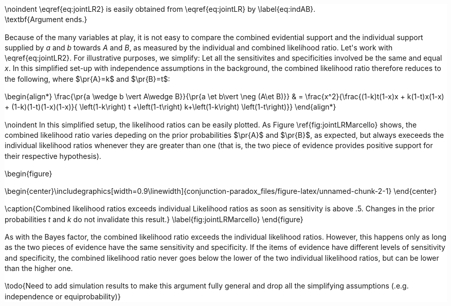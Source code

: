



\noindent  \eqref{eq:jointLR2} is easily obtained from \eqref{eq:jointLR}  by  \label{eq:indAB}.  
\textbf{Argument ends.}


Because of the many variables at play, it is not easy to compare the combined evidential support and 
the individual support supplied by $a$ and $b$ towards $A$ and $B$, as measured by the individual and combined likelihood ratio. Let's work with \eqref{eq:jointLR2}. For illustrative purposes,  we  simplify: Let all the sensitivites and specificities involved be the same and equal $x$.  In this simplified set-up with independence assumptions in the background, the combined likelihood ratio therefore reduces to the following, where $\pr{A}=k$ and $\pr{B}=t$:

  \begin{align*}
\frac{\pr{a \wedge b \vert A\wedge B}}{\pr{a \et b\vert \neg (A\et B)}} & = \frac{x^2}{\frac{(1-k)t(1-x)x + k(1-t)x(1-x) + (1-k)(1-t)(1-x)(1-x)}{ \left(1-k\right) t +\left(1-t\right) k+\left(1-k\right) \left(1-t\right)}}
 \end{align*}

\noindent
In this simplified setup, the likelihood ratios can be easily plotted. As Figure \ref{fig:jointLRMarcello} shows, the combined likelihood  ratio varies depeding on the prior probabilities $\pr{A}$ and $\pr{B}$, as expected, but always execeeds the individual likelihood ratios whenever they are greater than one (that is, the two piece of evidence provides positive support for their respective hypothesis).

 
\begin{figure}

\begin{center}\includegraphics[width=0.9\linewidth]{conjunction-paradox_files/figure-latex/unnamed-chunk-2-1} \end{center}

\caption{Combined likelihood ratios exceeds individual Likelihood ratios as soon as sensitivity is above .5. Changes in the prior 
probabilities $t$ and $k$ do not invalidate this result.}
\label{fig:jointLRMarcello}
\end{figure}









As with the Bayes factor, the combined likelihood ratio exceeds 
the individual likelihood ratios. However, this happens only as long as the two pieces of evidence have the same sensitivity and specificity. If the items of evidence have different levels of sensitivity and specificity, the combined likelihood ratio never goes 
below the lower of the two individual likelihood ratios, but can be lower than the higher one. 




\todo{Need to add simulation results to make this argument 
fully general and drop all the simplifying assumptions (.e.g. independence or equiprobability)}




